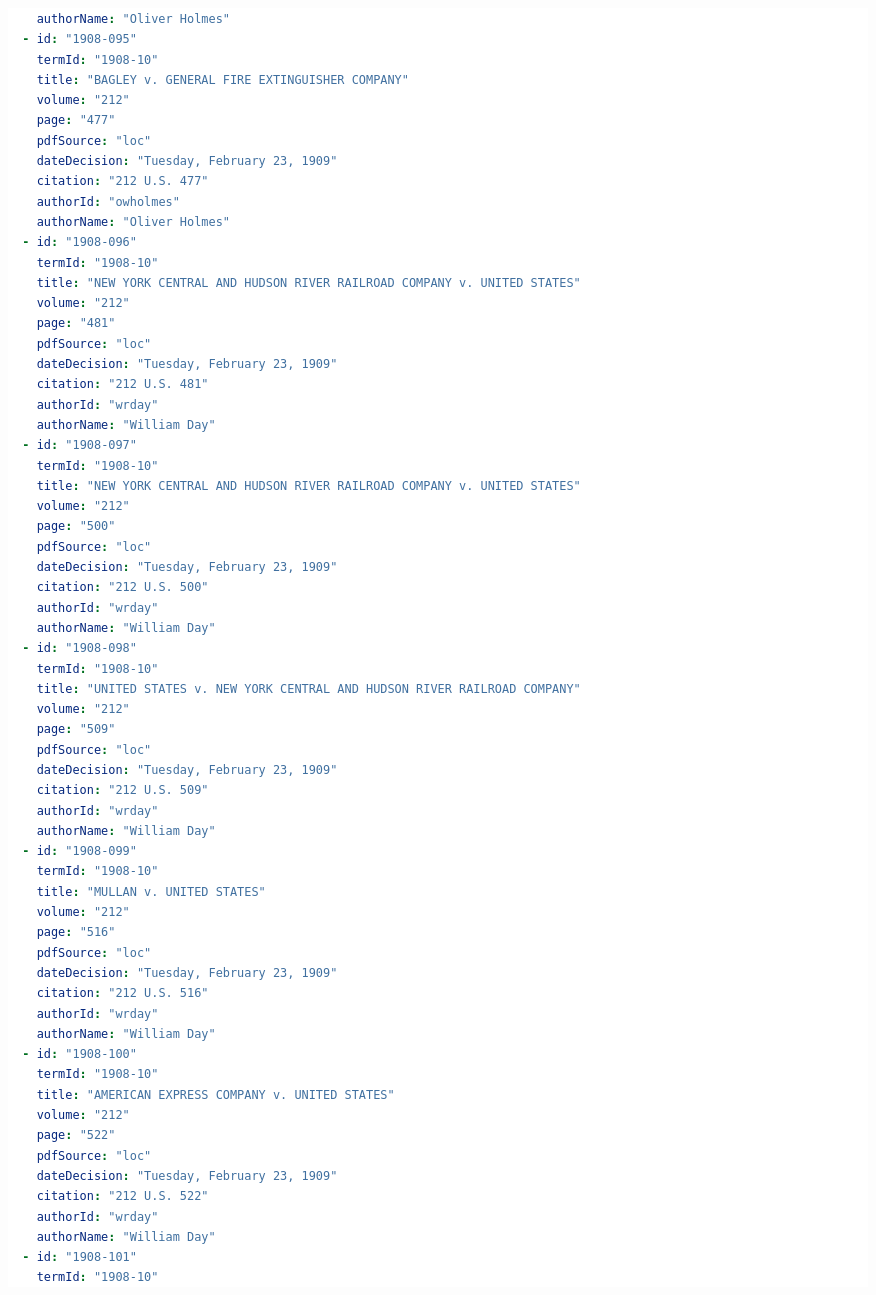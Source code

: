 ```yaml
    authorName: "Oliver Holmes"
  - id: "1908-095"
    termId: "1908-10"
    title: "BAGLEY v. GENERAL FIRE EXTINGUISHER COMPANY"
    volume: "212"
    page: "477"
    pdfSource: "loc"
    dateDecision: "Tuesday, February 23, 1909"
    citation: "212 U.S. 477"
    authorId: "owholmes"
    authorName: "Oliver Holmes"
  - id: "1908-096"
    termId: "1908-10"
    title: "NEW YORK CENTRAL AND HUDSON RIVER RAILROAD COMPANY v. UNITED STATES"
    volume: "212"
    page: "481"
    pdfSource: "loc"
    dateDecision: "Tuesday, February 23, 1909"
    citation: "212 U.S. 481"
    authorId: "wrday"
    authorName: "William Day"
  - id: "1908-097"
    termId: "1908-10"
    title: "NEW YORK CENTRAL AND HUDSON RIVER RAILROAD COMPANY v. UNITED STATES"
    volume: "212"
    page: "500"
    pdfSource: "loc"
    dateDecision: "Tuesday, February 23, 1909"
    citation: "212 U.S. 500"
    authorId: "wrday"
    authorName: "William Day"
  - id: "1908-098"
    termId: "1908-10"
    title: "UNITED STATES v. NEW YORK CENTRAL AND HUDSON RIVER RAILROAD COMPANY"
    volume: "212"
    page: "509"
    pdfSource: "loc"
    dateDecision: "Tuesday, February 23, 1909"
    citation: "212 U.S. 509"
    authorId: "wrday"
    authorName: "William Day"
  - id: "1908-099"
    termId: "1908-10"
    title: "MULLAN v. UNITED STATES"
    volume: "212"
    page: "516"
    pdfSource: "loc"
    dateDecision: "Tuesday, February 23, 1909"
    citation: "212 U.S. 516"
    authorId: "wrday"
    authorName: "William Day"
  - id: "1908-100"
    termId: "1908-10"
    title: "AMERICAN EXPRESS COMPANY v. UNITED STATES"
    volume: "212"
    page: "522"
    pdfSource: "loc"
    dateDecision: "Tuesday, February 23, 1909"
    citation: "212 U.S. 522"
    authorId: "wrday"
    authorName: "William Day"
  - id: "1908-101"
    termId: "1908-10"
```